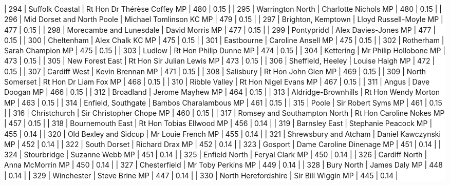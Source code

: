 | 294 | Suffolk Coastal | Rt Hon Dr Thérèse Coffey MP | 480 | 0.15 |
| 295 | Warrington North | Charlotte Nichols MP | 480 | 0.15 |
| 296 | Mid Dorset and North Poole | Michael Tomlinson KC MP | 479 | 0.15 |
| 297 | Brighton, Kemptown | Lloyd Russell-Moyle MP | 477 | 0.15 |
| 298 | Morecambe and Lunesdale | David Morris MP | 477 | 0.15 |
| 299 | Pontypridd | Alex Davies-Jones MP | 477 | 0.15 |
| 300 | Cheltenham | Alex Chalk KC MP | 475 | 0.15 |
| 301 | Eastbourne | Caroline Ansell MP | 475 | 0.15 |
| 302 | Rotherham | Sarah Champion MP | 475 | 0.15 |
| 303 | Ludlow | Rt Hon Philip Dunne MP | 474 | 0.15 |
| 304 | Kettering | Mr Philip Hollobone MP | 473 | 0.15 |
| 305 | New Forest East | Rt Hon Sir Julian Lewis MP | 473 | 0.15 |
| 306 | Sheffield, Heeley | Louise Haigh MP | 472 | 0.15 |
| 307 | Cardiff West | Kevin Brennan MP | 471 | 0.15 |
| 308 | Salisbury | Rt Hon John Glen MP | 469 | 0.15 |
| 309 | North Somerset | Rt Hon Dr Liam Fox MP | 468 | 0.15 |
| 310 | Ribble Valley | Rt Hon Nigel Evans MP | 467 | 0.15 |
| 311 | Angus | Dave Doogan MP | 466 | 0.15 |
| 312 | Broadland | Jerome Mayhew MP | 464 | 0.15 |
| 313 | Aldridge-Brownhills | Rt Hon Wendy Morton MP | 463 | 0.15 |
| 314 | Enfield, Southgate | Bambos Charalambous MP | 461 | 0.15 |
| 315 | Poole | Sir Robert Syms MP | 461 | 0.15 |
| 316 | Christchurch | Sir Christopher Chope MP | 460 | 0.15 |
| 317 | Romsey and Southampton North | Rt Hon Caroline Nokes MP | 457 | 0.15 |
| 318 | Bournemouth East | Rt Hon Tobias Ellwood MP | 456 | 0.14 |
| 319 | Barnsley East | Stephanie Peacock MP | 455 | 0.14 |
| 320 | Old Bexley and Sidcup | Mr Louie French MP | 455 | 0.14 |
| 321 | Shrewsbury and Atcham | Daniel Kawczynski MP | 452 | 0.14 |
| 322 | South Dorset | Richard Drax MP | 452 | 0.14 |
| 323 | Gosport | Dame Caroline Dinenage MP | 451 | 0.14 |
| 324 | Stourbridge | Suzanne Webb MP | 451 | 0.14 |
| 325 | Enfield North | Feryal Clark MP | 450 | 0.14 |
| 326 | Cardiff North | Anna McMorrin MP | 450 | 0.14 |
| 327 | Chesterfield | Mr Toby Perkins MP | 449 | 0.14 |
| 328 | Bury North | James Daly MP | 448 | 0.14 |
| 329 | Winchester | Steve Brine MP | 447 | 0.14 |
| 330 | North Herefordshire | Sir Bill Wiggin MP | 445 | 0.14 |